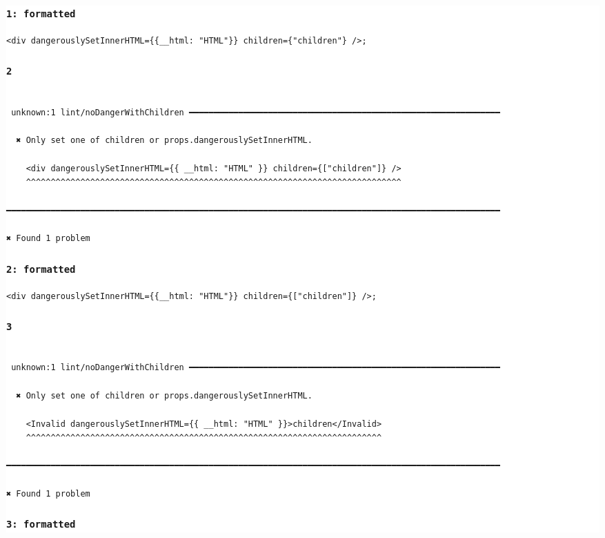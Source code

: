 ### `1: formatted`

```
<div dangerouslySetInnerHTML={{__html: "HTML"}} children={"children"} />;

```

### `2`

```

 unknown:1 lint/noDangerWithChildren ━━━━━━━━━━━━━━━━━━━━━━━━━━━━━━━━━━━━━━━━━━━━━━━━━━━━━━━━━━━━━━━

  ✖ Only set one of children or props.dangerouslySetInnerHTML.

    <div dangerouslySetInnerHTML={{ __html: "HTML" }} children={["children"]} />
    ^^^^^^^^^^^^^^^^^^^^^^^^^^^^^^^^^^^^^^^^^^^^^^^^^^^^^^^^^^^^^^^^^^^^^^^^^^^^

━━━━━━━━━━━━━━━━━━━━━━━━━━━━━━━━━━━━━━━━━━━━━━━━━━━━━━━━━━━━━━━━━━━━━━━━━━━━━━━━━━━━━━━━━━━━━━━━━━━━

✖ Found 1 problem

```

### `2: formatted`

```
<div dangerouslySetInnerHTML={{__html: "HTML"}} children={["children"]} />;

```

### `3`

```

 unknown:1 lint/noDangerWithChildren ━━━━━━━━━━━━━━━━━━━━━━━━━━━━━━━━━━━━━━━━━━━━━━━━━━━━━━━━━━━━━━━

  ✖ Only set one of children or props.dangerouslySetInnerHTML.

    <Invalid dangerouslySetInnerHTML={{ __html: "HTML" }}>children</Invalid>
    ^^^^^^^^^^^^^^^^^^^^^^^^^^^^^^^^^^^^^^^^^^^^^^^^^^^^^^^^^^^^^^^^^^^^^^^^

━━━━━━━━━━━━━━━━━━━━━━━━━━━━━━━━━━━━━━━━━━━━━━━━━━━━━━━━━━━━━━━━━━━━━━━━━━━━━━━━━━━━━━━━━━━━━━━━━━━━

✖ Found 1 problem

```

### `3: formatted`
